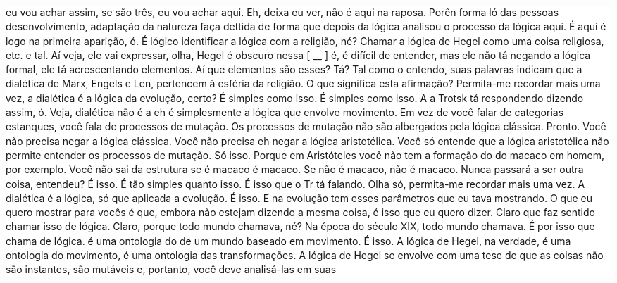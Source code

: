 eu vou achar assim, se são três, eu vou
achar aqui. Eh,
deixa eu ver,
não é aqui na raposa.
Porên forma ló das pessoas
desenvolvimento, adaptação da natureza
faça dettida de forma que depois da
lógica analisou o processo da lógica
aqui. É aqui é logo na primeira
aparição, ó. É lógico identificar a
lógica com a religião, né? Chamar a
lógica de Hegel como uma coisa
religiosa, etc. e tal. Aí veja, ele vai
expressar, olha, Hegel é obscuro nessa
[ __ ] é, é difícil de entender, mas ele
não tá negando a lógica formal, ele tá
acrescentando elementos. Aí que
elementos são esses? Tá? Tal como o
entendo, suas palavras indicam que a
dialética de Marx, Engels e Len,
pertencem à esféria da religião. O que
significa esta afirmação? Permita-me
recordar mais uma vez, a dialética é a
lógica da evolução, certo? É simples
como isso. É simples como isso. A a
Trotsk tá respondendo dizendo assim, ó.
Veja, dialética não é a eh é
simplesmente a lógica que envolve
movimento. Em vez de você falar de
categorias estanques, você fala de
processos de mutação. Os processos de
mutação não são albergados pela lógica
clássica. Pronto. Você não precisa negar
a lógica clássica. Você não precisa eh
negar a lógica aristotélica. Você só
entende que a lógica aristotélica não
permite entender os processos de
mutação. Só isso. Porque em Aristóteles
você não tem a formação do do macaco em
homem, por exemplo. Você não sai da
estrutura se é macaco é macaco. Se não é
macaco, não é macaco. Nunca passará a
ser outra coisa, entendeu? É isso. É tão
simples quanto isso. É isso que o Tr tá
falando. Olha só, permita-me recordar
mais uma vez. A dialética é a lógica, só
que aplicada a evolução. É isso. E na
evolução tem esses parâmetros que eu
tava mostrando. O que eu quero mostrar
para vocês é que, embora não estejam
dizendo a mesma coisa, é isso que eu
quero dizer.
Claro que faz sentido chamar isso de
lógica. Claro, porque todo mundo
chamava, né? Na época do século XIX,
todo mundo chamava. É por isso que chama
de lógica. é uma ontologia do de um
mundo baseado em movimento. É isso. A
lógica de Hegel, na verdade, é uma
ontologia do movimento, é uma ontologia
das transformações. A lógica de Hegel se
envolve com uma tese de que as coisas
não são instantes, são mutáveis e,
portanto, você deve analisá-las em suas